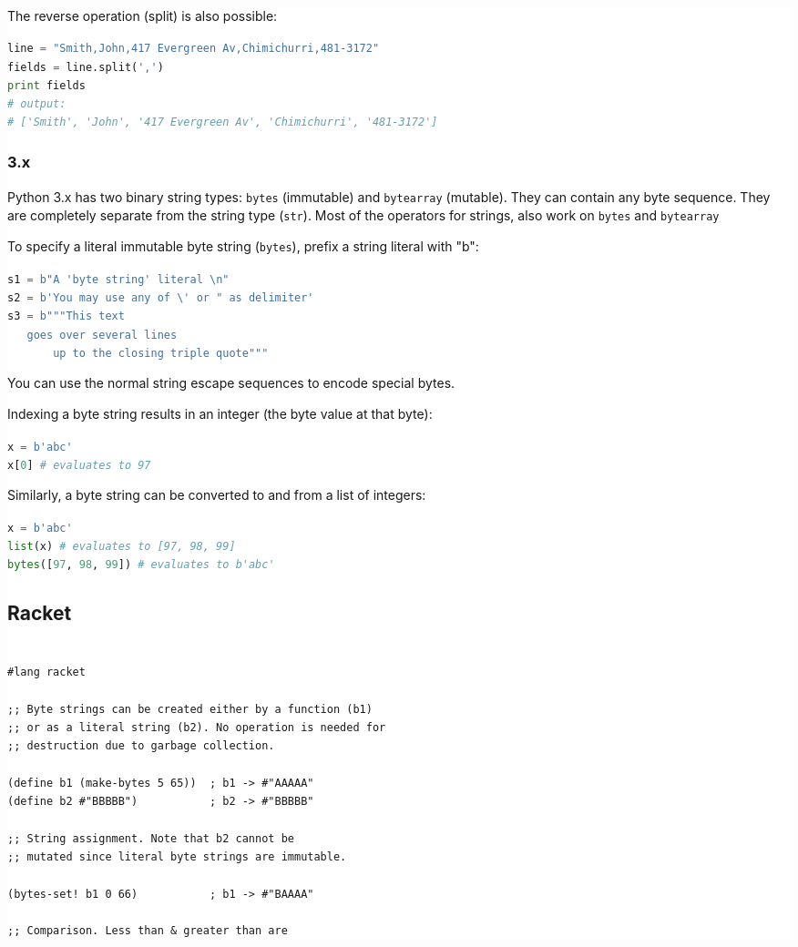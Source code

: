 
The reverse operation (split) is also possible:


```python
line = "Smith,John,417 Evergreen Av,Chimichurri,481-3172"
fields = line.split(',')
print fields
# output:
# ['Smith', 'John', '417 Evergreen Av', 'Chimichurri', '481-3172']
```



### 3.x

Python 3.x has two binary string types: <code>bytes</code> (immutable) and <code>bytearray</code> (mutable). They can contain any byte sequence. They are completely separate from the string type (<code>str</code>). Most of the operators for strings, also work on <code>bytes</code> and <code>bytearray</code>

To specify a literal immutable byte string (<code>bytes</code>), prefix a string literal with "b":

```python
s1 = b"A 'byte string' literal \n"
s2 = b'You may use any of \' or " as delimiter'
s3 = b"""This text
   goes over several lines
       up to the closing triple quote"""
```


You can use the normal string escape sequences to encode special bytes.

Indexing a byte string results in an integer (the byte value at that byte):

```python
x = b'abc'
x[0] # evaluates to 97
```


Similarly, a byte string can be converted to and from a list of integers:


```python
x = b'abc'
list(x) # evaluates to [97, 98, 99]
bytes([97, 98, 99]) # evaluates to b'abc'
```



## Racket



```racket

#lang racket

;; Byte strings can be created either by a function (b1)
;; or as a literal string (b2). No operation is needed for
;; destruction due to garbage collection.

(define b1 (make-bytes 5 65))  ; b1 -> #"AAAAA"
(define b2 #"BBBBB")           ; b2 -> #"BBBBB"

;; String assignment. Note that b2 cannot be
;; mutated since literal byte strings are immutable.

(bytes-set! b1 0 66)           ; b1 -> #"BAAAA"

;; Comparison. Less than & greater than are
```